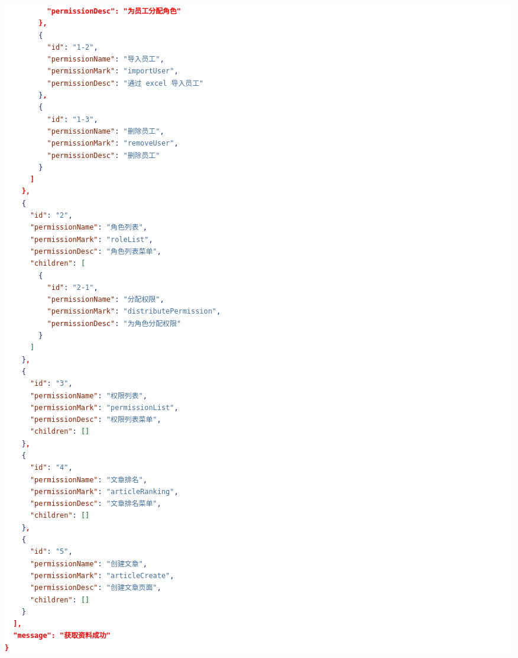 ```json
          "permissionDesc": "为员工分配角色"
        },
        {
          "id": "1-2",
          "permissionName": "导入员工",
          "permissionMark": "importUser",
          "permissionDesc": "通过 excel 导入员工"
        },
        {
          "id": "1-3",
          "permissionName": "删除员工",
          "permissionMark": "removeUser",
          "permissionDesc": "删除员工"
        }
      ]
    },
    {
      "id": "2",
      "permissionName": "角色列表",
      "permissionMark": "roleList",
      "permissionDesc": "角色列表菜单",
      "children": [
        {
          "id": "2-1",
          "permissionName": "分配权限",
          "permissionMark": "distributePermission",
          "permissionDesc": "为角色分配权限"
        }
      ]
    },
    {
      "id": "3",
      "permissionName": "权限列表",
      "permissionMark": "permissionList",
      "permissionDesc": "权限列表菜单",
      "children": []
    },
    {
      "id": "4",
      "permissionName": "文章排名",
      "permissionMark": "articleRanking",
      "permissionDesc": "文章排名菜单",
      "children": []
    },
    {
      "id": "5",
      "permissionName": "创建文章",
      "permissionMark": "articleCreate",
      "permissionDesc": "创建文章页面",
      "children": []
    }
  ],
  "message": "获取资料成功"
}
```
